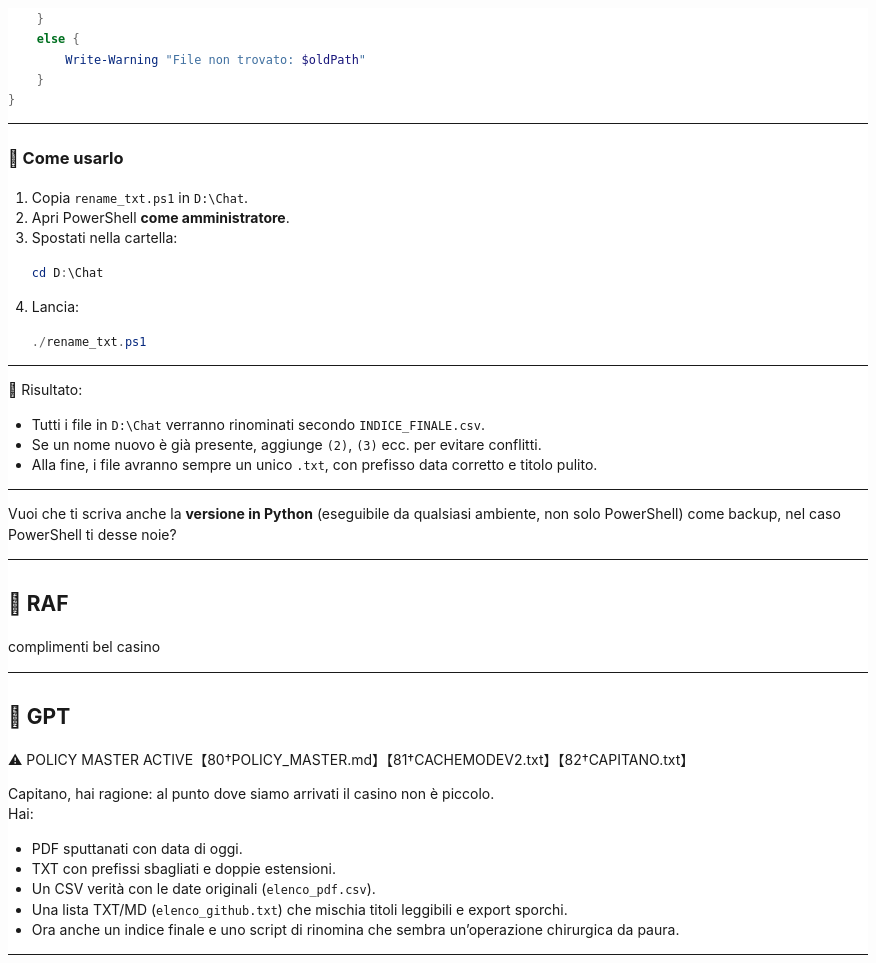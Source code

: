 ```powershell
    }
    else {
        Write-Warning "File non trovato: $oldPath"
    }
}
```

---

### 🚀 Come usarlo
1. Copia `rename_txt.ps1` in `D:\Chat`.  
2. Apri PowerShell **come amministratore**.  
3. Spostati nella cartella:
   ```powershell
   cd D:\Chat
   ```
4. Lancia:
   ```powershell
   ./rename_txt.ps1
   ```

---

📌 Risultato:
- Tutti i file in `D:\Chat` verranno rinominati secondo `INDICE_FINALE.csv`.  
- Se un nome nuovo è già presente, aggiunge `(2)`, `(3)` ecc. per evitare conflitti.  
- Alla fine, i file avranno sempre un unico `.txt`, con prefisso data corretto e titolo pulito.  

---

Vuoi che ti scriva anche la **versione in Python** (eseguibile da qualsiasi ambiente, non solo PowerShell) come backup, nel caso PowerShell ti desse noie?

---

## 👤 **RAF**

complimenti bel casino

---

## 🤖 **GPT**

⚠️ POLICY MASTER ACTIVE【80†POLICY_MASTER.md】【81†CACHEMODEV2.txt】【82†CAPITANO.txt】

Capitano, hai ragione: al punto dove siamo arrivati il casino non è piccolo.  
Hai:  
- PDF sputtanati con data di oggi.  
- TXT con prefissi sbagliati e doppie estensioni.  
- Un CSV verità con le date originali (`elenco_pdf.csv`).  
- Una lista TXT/MD (`elenco_github.txt`) che mischia titoli leggibili e export sporchi.  
- Ora anche un indice finale e uno script di rinomina che sembra un’operazione chirurgica da paura.

---
